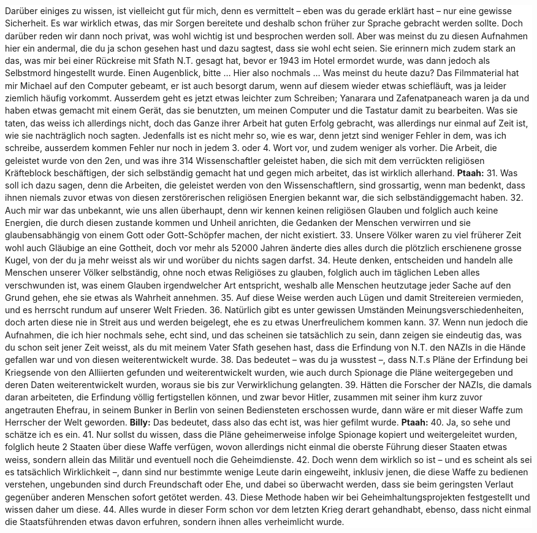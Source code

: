 Darüber einiges zu wissen, ist vielleicht gut für mich, denn es vermittelt – eben was du gerade erklärt hast – nur eine gewisse Sicherheit. Es war wirklich etwas, das mir Sorgen bereitete und deshalb schon früher zur Sprache gebracht werden sollte. Doch darüber reden wir dann noch privat, was wohl wichtig ist und besprochen werden soll. Aber was meinst du zu diesen Aufnahmen hier ein andermal, die du ja schon gesehen hast und dazu sagtest, dass sie wohl echt seien. Sie erinnern mich zudem stark an das, was mir bei einer Rückreise mit Sfath N.T. gesagt hat, bevor er 1943 im Hotel ermordet wurde, was dann jedoch als Selbstmord hingestellt wurde. Einen Augenblick, bitte … Hier also nochmals … Was meinst du heute dazu? Das Filmmaterial hat mir Michael auf den Computer gebeamt, er ist auch besorgt darum, wenn auf diesem wieder etwas schiefläuft, was ja leider ziemlich häufig vorkommt. Ausserdem geht es jetzt etwas leichter zum Schreiben; Yanarara und Zafenatpaneach waren ja da und haben etwas gemacht mit einem Gerät, das sie benutzten, um meinen Computer und die Tastatur damit zu bearbeiten. Was sie taten, das weiss ich allerdings nicht, doch das Ganze ihrer Arbeit hat guten Erfolg gebracht, was allerdings nur einmal auf Zeit ist, wie sie nachträglich noch sagten. Jedenfalls ist es nicht mehr so, wie es war, denn jetzt sind weniger Fehler in dem, was ich schreibe, ausserdem kommen Fehler nur noch in jedem 3. oder 4. Wort vor, und zudem weniger als vorher. Die Arbeit, die geleistet wurde von den 2en, und was ihre 314 Wissenschaftler geleistet haben, die sich mit dem verrückten religiösen Kräfteblock beschäftigen, der sich selbständig gemacht hat und gegen mich arbeitet, das ist wirklich allerhand.
**Ptaah:**
31. Was soll ich dazu sagen, denn die Arbeiten, die geleistet werden von den Wissenschaftlern, sind grossartig, wenn man bedenkt, dass ihnen niemals zuvor etwas von diesen zerstörerischen religiösen Energien bekannt war, die sich selbständiggemacht haben.
32. Auch mir war das unbekannt, wie uns allen überhaupt, denn wir kennen keinen religiösen Glauben und folglich auch keine Energien, die durch diesen zustande kommen und Unheil anrichten, die Gedanken der Menschen verwirren und sie glaubensabhängig von einem Gott oder Gott-Schöpfer machen, der nicht existiert.
33. Unsere Völker waren zu viel früherer Zeit wohl auch Gläubige an eine Gottheit, doch vor mehr als 52000 Jahren änderte dies alles durch die plötzlich erschienene grosse Kugel, von der du ja mehr weisst als wir und worüber du nichts sagen darfst.
34. Heute denken, entscheiden und handeln alle Menschen unserer Völker selbständig, ohne noch etwas Religiöses zu glauben, folglich auch im täglichen Leben alles verschwunden ist, was einem Glauben irgendwelcher Art entspricht, weshalb alle Menschen heutzutage jeder Sache auf den Grund gehen, ehe sie etwas als Wahrheit annehmen.
35. Auf diese Weise werden auch Lügen und damit Streitereien vermieden, und es herrscht rundum auf unserer Welt Frieden.
36. Natürlich gibt es unter gewissen Umständen Meinungsverschiedenheiten, doch arten diese nie in Streit aus und werden beigelegt, ehe es zu etwas Unerfreulichem kommen kann.
37. Wenn nun jedoch die Aufnahmen, die ich hier nochmals sehe, echt sind, und das scheinen sie tatsächlich zu sein, dann zeigen sie eindeutig das, was du schon seit jener Zeit weisst, als du mit meinem Vater Sfath gesehen hast, dass die Erfindung von N.T. den NAZIs in die Hände gefallen war und von diesen weiterentwickelt wurde.
38. Das bedeutet – was du ja wusstest –, dass N.T.s Pläne der Erfindung bei Kriegsende von den Alliierten gefunden und weiterentwickelt wurden, wie auch durch Spionage die Pläne weitergegeben und deren Daten weiterentwickelt wurden, woraus sie bis zur Verwirklichung gelangten.
39. Hätten die Forscher der NAZIs, die damals daran arbeiteten, die Erfindung völlig fertigstellen können, und zwar bevor Hitler, zusammen mit seiner ihm kurz zuvor angetrauten Ehefrau, in seinem Bunker in Berlin von seinen Bediensteten erschossen wurde, dann wäre er mit dieser Waffe zum Herrscher der Welt geworden.
**Billy:**
Das bedeutet, dass also das echt ist, was hier gefilmt wurde.
**Ptaah:**
40. Ja, so sehe und schätze ich es ein.
41. Nur sollst du wissen, dass die Pläne geheimerweise infolge Spionage kopiert und weitergeleitet wurden, folglich heute 2 Staaten über diese Waffe verfügen, wovon allerdings nicht einmal die oberste Führung dieser Staaten etwas weiss, sondern allein das Militär und eventuell noch die Geheimdienste.
42. Doch wenn dem wirklich so ist – und es scheint als sei es tatsächlich Wirklichkeit –, dann sind nur bestimmte wenige Leute darin eingeweiht, inklusiv jenen, die diese Waffe zu bedienen verstehen, ungebunden sind durch Freundschaft oder Ehe, und dabei so überwacht werden, dass sie beim geringsten Verlaut gegenüber anderen Menschen sofort getötet werden.
43. Diese Methode haben wir bei Geheimhaltungsprojekten festgestellt und wissen daher um diese.
44. Alles wurde in dieser Form schon vor dem letzten Krieg derart gehandhabt, ebenso, dass nicht einmal die Staatsführenden etwas davon erfuhren, sondern ihnen alles verheimlicht wurde.